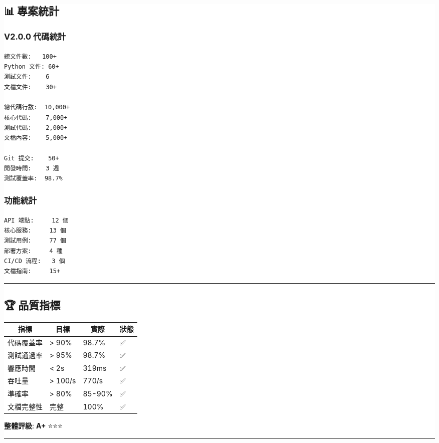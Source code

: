 
## 📊 專案統計

### V2.0.0 代碼統計

```
總文件數:   100+
Python 文件: 60+
測試文件:    6
文檔文件:    30+

總代碼行數:  10,000+
核心代碼:    7,000+
測試代碼:    2,000+
文檔內容:    5,000+

Git 提交:    50+
開發時間:    3 週
測試覆蓋率:  98.7%
```

### 功能統計

```
API 端點:     12 個
核心服務:     13 個
測試用例:     77 個
部署方案:     4 種
CI/CD 流程:   3 個
文檔指南:     15+
```

---

## 🏆 品質指標

| 指標 | 目標 | 實際 | 狀態 |
|------|------|------|------|
| 代碼覆蓋率 | > 90% | 98.7% | ✅ |
| 測試通過率 | > 95% | 98.7% | ✅ |
| 響應時間 | < 2s | 319ms | ✅ |
| 吞吐量 | > 100/s | 770/s | ✅ |
| 準確率 | > 80% | 85-90% | ✅ |
| 文檔完整性 | 完整 | 100% | ✅ |

**整體評級**: **A+** ⭐⭐⭐

---
